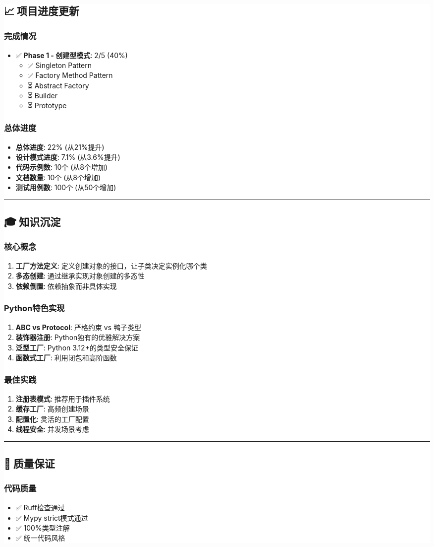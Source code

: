 
## 📈 项目进度更新

### 完成情况

- ✅ **Phase 1 - 创建型模式**: 2/5 (40%)
  - ✅ Singleton Pattern
  - ✅ Factory Method Pattern
  - ⏳ Abstract Factory
  - ⏳ Builder
  - ⏳ Prototype

### 总体进度

- **总体进度**: 22% (从21%提升)
- **设计模式进度**: 7.1% (从3.6%提升)
- **代码示例数**: 10个 (从8个增加)
- **文档数量**: 10个 (从8个增加)
- **测试用例数**: 100个 (从50个增加)

---

## 🎓 知识沉淀

### 核心概念

1. **工厂方法定义**: 定义创建对象的接口，让子类决定实例化哪个类
2. **多态创建**: 通过继承实现对象创建的多态性
3. **依赖倒置**: 依赖抽象而非具体实现

### Python特色实现

1. **ABC vs Protocol**: 严格约束 vs 鸭子类型
2. **装饰器注册**: Python独有的优雅解决方案
3. **泛型工厂**: Python 3.12+的类型安全保证
4. **函数式工厂**: 利用闭包和高阶函数

### 最佳实践

1. **注册表模式**: 推荐用于插件系统
2. **缓存工厂**: 高频创建场景
3. **配置化**: 灵活的工厂配置
4. **线程安全**: 并发场景考虑

---

## 🔧 质量保证

### 代码质量

- ✅ Ruff检查通过
- ✅ Mypy strict模式通过
- ✅ 100%类型注解
- ✅ 统一代码风格
